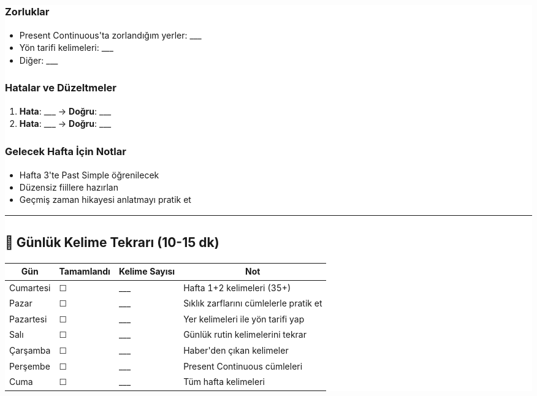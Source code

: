 ### Zorluklar
- Present Continuous'ta zorlandığım yerler: ___
- Yön tarifi kelimeleri: ___
- Diğer: ___

### Hatalar ve Düzeltmeler
1. **Hata**: ___ → **Doğru**: ___
2. **Hata**: ___ → **Doğru**: ___

### Gelecek Hafta İçin Notlar
- Hafta 3'te Past Simple öğrenilecek
- Düzensiz fiillere hazırlan
- Geçmiş zaman hikayesi anlatmayı pratik et

---

## 🎯 Günlük Kelime Tekrarı (10-15 dk)

| Gün | Tamamlandı | Kelime Sayısı | Not |
|-----|------------|---------------|-----|
| Cumartesi | ☐ | ___ | Hafta 1+2 kelimeleri (35+) |
| Pazar | ☐ | ___ | Sıklık zarflarını cümlelerle pratik et |
| Pazartesi | ☐ | ___ | Yer kelimeleri ile yön tarifi yap |
| Salı | ☐ | ___ | Günlük rutin kelimelerini tekrar |
| Çarşamba | ☐ | ___ | Haber'den çıkan kelimeler |
| Perşembe | ☐ | ___ | Present Continuous cümleleri |
| Cuma | ☐ | ___ | Tüm hafta kelimeleri |